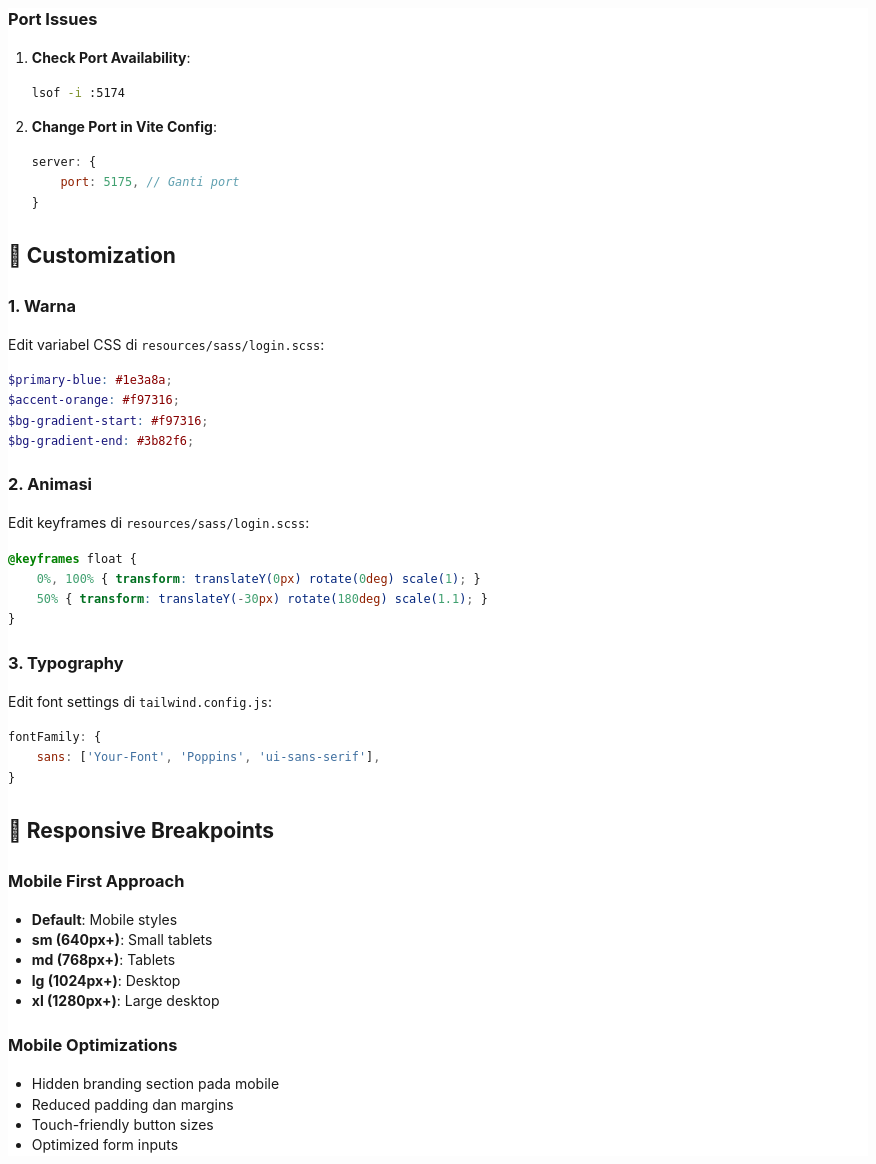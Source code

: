 ### Port Issues
1. **Check Port Availability**:
   ```bash
   lsof -i :5174
   ```

2. **Change Port in Vite Config**:
   ```javascript
   server: {
       port: 5175, // Ganti port
   }
   ```

## 🎯 Customization

### 1. Warna
Edit variabel CSS di `resources/sass/login.scss`:
```scss
$primary-blue: #1e3a8a;
$accent-orange: #f97316;
$bg-gradient-start: #f97316;
$bg-gradient-end: #3b82f6;
```

### 2. Animasi
Edit keyframes di `resources/sass/login.scss`:
```scss
@keyframes float {
    0%, 100% { transform: translateY(0px) rotate(0deg) scale(1); }
    50% { transform: translateY(-30px) rotate(180deg) scale(1.1); }
}
```

### 3. Typography
Edit font settings di `tailwind.config.js`:
```javascript
fontFamily: {
    sans: ['Your-Font', 'Poppins', 'ui-sans-serif'],
}
```

## 📱 Responsive Breakpoints

### Mobile First Approach
- **Default**: Mobile styles
- **sm (640px+)**: Small tablets
- **md (768px+)**: Tablets
- **lg (1024px+)**: Desktop
- **xl (1280px+)**: Large desktop

### Mobile Optimizations
- Hidden branding section pada mobile
- Reduced padding dan margins
- Touch-friendly button sizes
- Optimized form inputs
